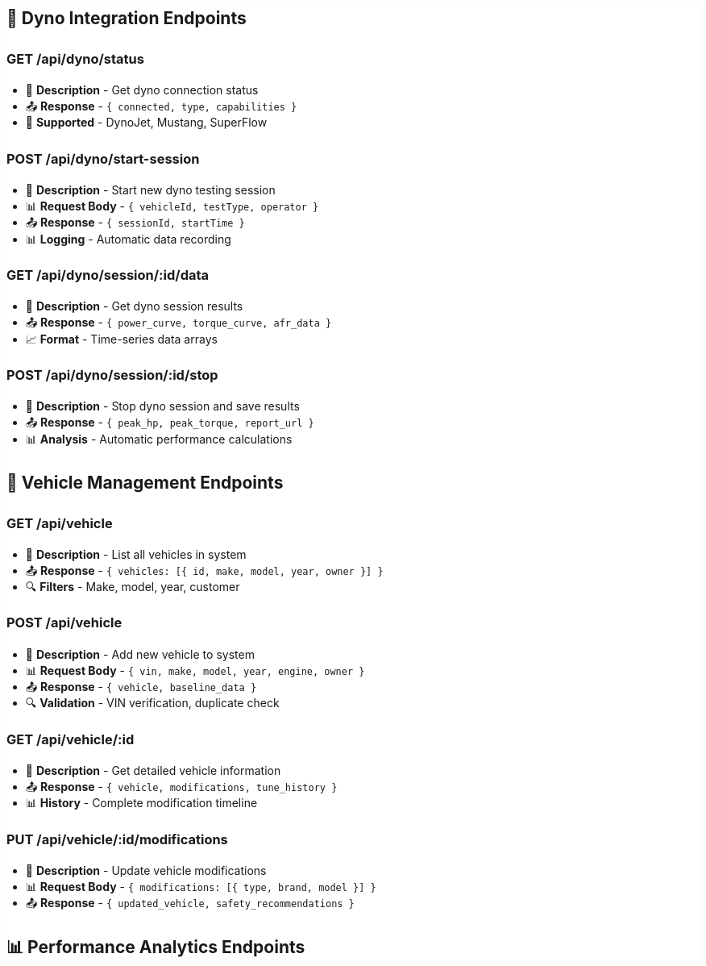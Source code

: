 ## 🏁 Dyno Integration Endpoints

### **GET /api/dyno/status**
- 📝 **Description** - Get dyno connection status
- 📤 **Response** - `{ connected, type, capabilities }`
- 🔧 **Supported** - DynoJet, Mustang, SuperFlow

### **POST /api/dyno/start-session**
- 📝 **Description** - Start new dyno testing session
- 📊 **Request Body** - `{ vehicleId, testType, operator }`
- 📤 **Response** - `{ sessionId, startTime }`
- 📊 **Logging** - Automatic data recording

### **GET /api/dyno/session/:id/data**
- 📝 **Description** - Get dyno session results
- 📤 **Response** - `{ power_curve, torque_curve, afr_data }`
- 📈 **Format** - Time-series data arrays

### **POST /api/dyno/session/:id/stop**
- 📝 **Description** - Stop dyno session and save results
- 📤 **Response** - `{ peak_hp, peak_torque, report_url }`
- 📊 **Analysis** - Automatic performance calculations

## 🚗 Vehicle Management Endpoints

### **GET /api/vehicle**
- 📝 **Description** - List all vehicles in system
- 📤 **Response** - `{ vehicles: [{ id, make, model, year, owner }] }`
- 🔍 **Filters** - Make, model, year, customer

### **POST /api/vehicle**
- 📝 **Description** - Add new vehicle to system
- 📊 **Request Body** - `{ vin, make, model, year, engine, owner }`
- 📤 **Response** - `{ vehicle, baseline_data }`
- 🔍 **Validation** - VIN verification, duplicate check

### **GET /api/vehicle/:id**
- 📝 **Description** - Get detailed vehicle information
- 📤 **Response** - `{ vehicle, modifications, tune_history }`
- 📊 **History** - Complete modification timeline

### **PUT /api/vehicle/:id/modifications**
- 📝 **Description** - Update vehicle modifications
- 📊 **Request Body** - `{ modifications: [{ type, brand, model }] }`
- 📤 **Response** - `{ updated_vehicle, safety_recommendations }`

## 📊 Performance Analytics Endpoints
